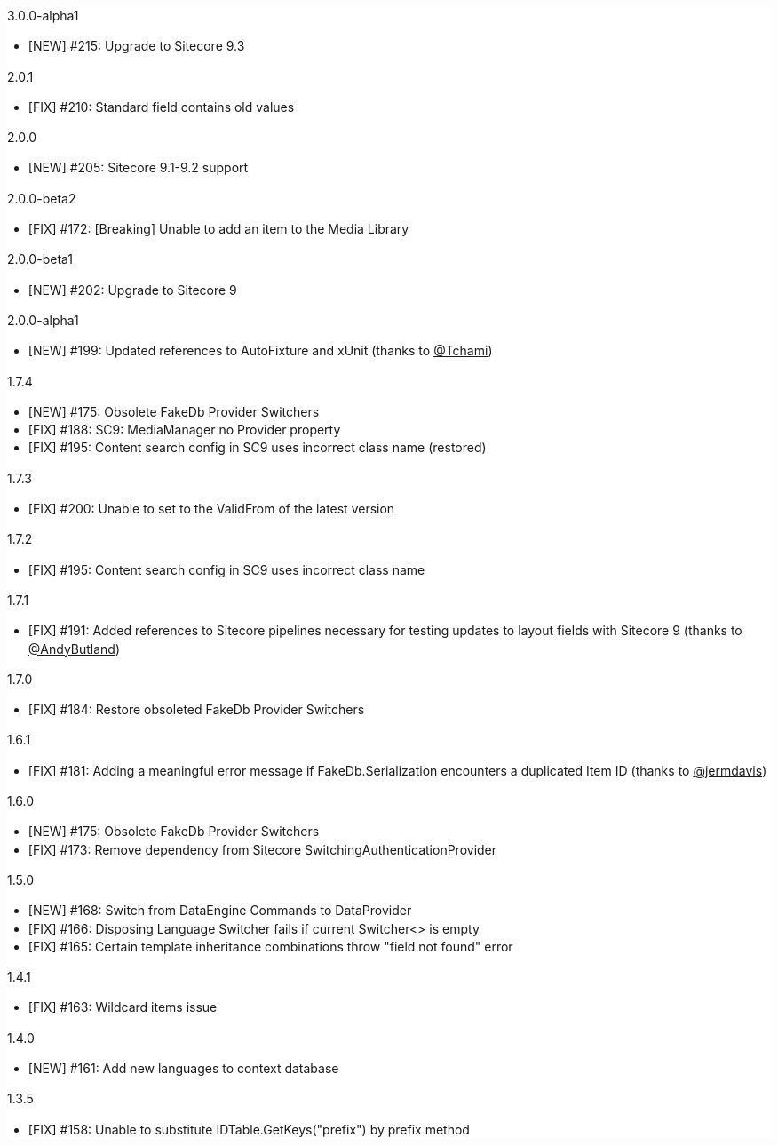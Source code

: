 3.0.0-alpha1
* [NEW] #215: Upgrade to Sitecore 9.3

2.0.1
* [FIX] #210: Standard field contains old values

2.0.0
* [NEW] #205: Sitecore 9.1-9.2 support

2.0.0-beta2
* [FIX] #172: [Breaking] Unable to add an item to the Media Library

2.0.0-beta1
* [NEW] #202: Upgrade to Sitecore 9

2.0.0-alpha1
* [NEW] #199: Updated references to AutoFixture and xUnit (thanks to [@Tchami](https://github.com/Tchami))

1.7.4
* [NEW] #175: Obsolete FakeDb Provider Switchers
* [FIX] #188: SC9: MediaManager no Provider property
* [FIX] #195: Content search config in SC9 uses incorrect class name (restored)

1.7.3
* [FIX] #200: Unable to set to the ValidFrom of the latest version

1.7.2
* [FIX] #195: Content search config in SC9 uses incorrect class name

1.7.1
* [FIX] #191: Added references to Sitecore pipelines necessary for testing updates to layout fields with Sitecore 9 (thanks to [@AndyButland](https://github.com/AndyButland))

1.7.0
* [FIX] #184: Restore obsoleted FakeDb Provider Switchers

1.6.1
* [FIX] #181: Adding a meaningful error message if FakeDb.Serialization encounters a duplicated Item ID (thanks to [@jermdavis](https://github.com/jermdavis))

1.6.0
* [NEW] #175: Obsolete FakeDb Provider Switchers
* [FIX] #173: Remove dependency from Sitecore SwitchingAuthenticationProvider

1.5.0
* [NEW] #168: Switch from DataEngine Commands to DataProvider
* [FIX] #166: Disposing Language Switcher fails if current Switcher<> is empty
* [FIX] #165: Certain template inheritance combinations throw "field not found" error

1.4.1
* [FIX] #163: Wildcard items issue

1.4.0
* [NEW] #161: Add new languages to context database

1.3.5
* [FIX] #158: Unable to substitute IDTable.GetKeys("prefix") by prefix method
